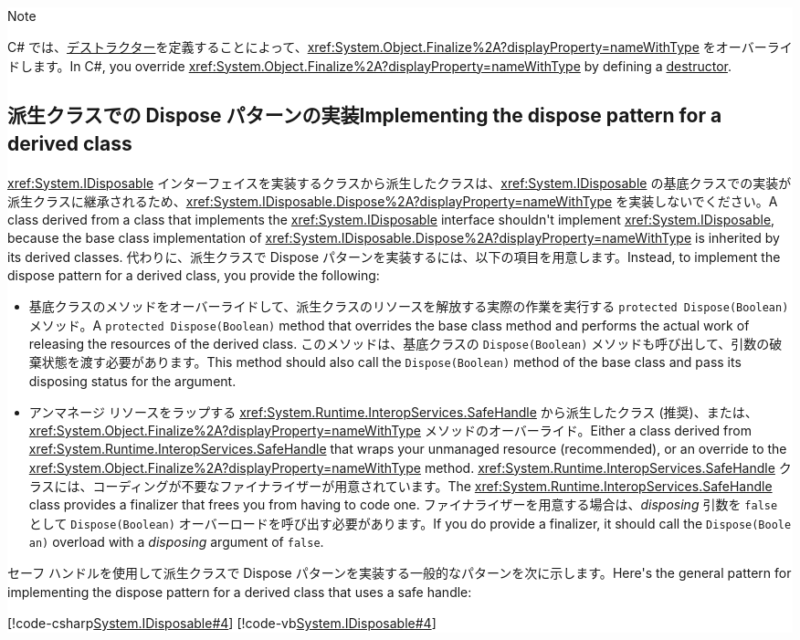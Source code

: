 > [!NOTE]
> <span data-ttu-id="1327a-158">C# では、[デストラクター](~/docs/csharp/programming-guide/classes-and-structs/destructors.md)を定義することによって、<xref:System.Object.Finalize%2A?displayProperty=nameWithType> をオーバーライドします。</span><span class="sxs-lookup"><span data-stu-id="1327a-158">In C#, you override <xref:System.Object.Finalize%2A?displayProperty=nameWithType> by defining a [destructor](~/docs/csharp/programming-guide/classes-and-structs/destructors.md).</span></span>  
  
## <a name="implementing-the-dispose-pattern-for-a-derived-class"></a><span data-ttu-id="1327a-159">派生クラスでの Dispose パターンの実装</span><span class="sxs-lookup"><span data-stu-id="1327a-159">Implementing the dispose pattern for a derived class</span></span>

<span data-ttu-id="1327a-160"><xref:System.IDisposable> インターフェイスを実装するクラスから派生したクラスは、<xref:System.IDisposable> の基底クラスでの実装が派生クラスに継承されるため、<xref:System.IDisposable.Dispose%2A?displayProperty=nameWithType> を実装しないでください。</span><span class="sxs-lookup"><span data-stu-id="1327a-160">A class derived from a class that implements the <xref:System.IDisposable> interface shouldn't implement <xref:System.IDisposable>, because the base class implementation of <xref:System.IDisposable.Dispose%2A?displayProperty=nameWithType> is inherited by its derived classes.</span></span> <span data-ttu-id="1327a-161">代わりに、派生クラスで Dispose パターンを実装するには、以下の項目を用意します。</span><span class="sxs-lookup"><span data-stu-id="1327a-161">Instead, to implement the dispose pattern for a derived class, you provide the following:</span></span>  
  
* <span data-ttu-id="1327a-162">基底クラスのメソッドをオーバーライドして、派生クラスのリソースを解放する実際の作業を実行する `protected Dispose(Boolean)` メソッド。</span><span class="sxs-lookup"><span data-stu-id="1327a-162">A `protected Dispose(Boolean)` method that overrides the base class method and performs the actual work of releasing the resources of the derived class.</span></span> <span data-ttu-id="1327a-163">このメソッドは、基底クラスの `Dispose(Boolean)` メソッドも呼び出して、引数の破棄状態を渡す必要があります。</span><span class="sxs-lookup"><span data-stu-id="1327a-163">This method should also call the `Dispose(Boolean)` method of the base class and pass its disposing status for the argument.</span></span>  
  
* <span data-ttu-id="1327a-164">アンマネージ リソースをラップする <xref:System.Runtime.InteropServices.SafeHandle> から派生したクラス (推奨)、または、<xref:System.Object.Finalize%2A?displayProperty=nameWithType> メソッドのオーバーライド。</span><span class="sxs-lookup"><span data-stu-id="1327a-164">Either a class derived from <xref:System.Runtime.InteropServices.SafeHandle> that wraps your unmanaged resource (recommended), or an override to the <xref:System.Object.Finalize%2A?displayProperty=nameWithType> method.</span></span> <span data-ttu-id="1327a-165"><xref:System.Runtime.InteropServices.SafeHandle> クラスには、コーディングが不要なファイナライザーが用意されています。</span><span class="sxs-lookup"><span data-stu-id="1327a-165">The <xref:System.Runtime.InteropServices.SafeHandle> class provides a finalizer that frees you from having to code one.</span></span> <span data-ttu-id="1327a-166">ファイナライザーを用意する場合は、*disposing* 引数を `false` として `Dispose(Boolean)` オーバーロードを呼び出す必要があります。</span><span class="sxs-lookup"><span data-stu-id="1327a-166">If you do provide a finalizer, it should call the `Dispose(Boolean)` overload with a *disposing* argument of `false`.</span></span>  
  
<span data-ttu-id="1327a-167">セーフ ハンドルを使用して派生クラスで Dispose パターンを実装する一般的なパターンを次に示します。</span><span class="sxs-lookup"><span data-stu-id="1327a-167">Here's the general pattern for implementing the dispose pattern for a derived class that uses a safe handle:</span></span>  
  
[!code-csharp[System.IDisposable#4](../../../samples/snippets/csharp/VS_Snippets_CLR_System/system.idisposable/cs/derived1.cs#4)]
[!code-vb[System.IDisposable#4](../../../samples/snippets/visualbasic/VS_Snippets_CLR_System/system.idisposable/vb/derived1.vb#4)]  
  